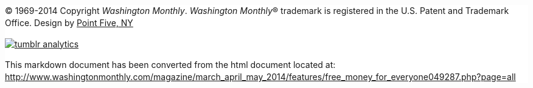 © 1969-2014 Copyright *Washington Monthly*. *Washington Monthly*®
trademark is registered in the U.S. Patent and Trademark Office. Design
by [Point Five, NY](http://point5.com/)

[![tumblr
analytics](http://c.statcounter.com/949000/0/de829b42/1/)](http://statcounter.com/tumblr/ "tumblr analytics")

This markdown document has been converted from the html document located at:
http://www.washingtonmonthly.com/magazine/march_april_may_2014/features/free_money_for_everyone049287.php?page=all
